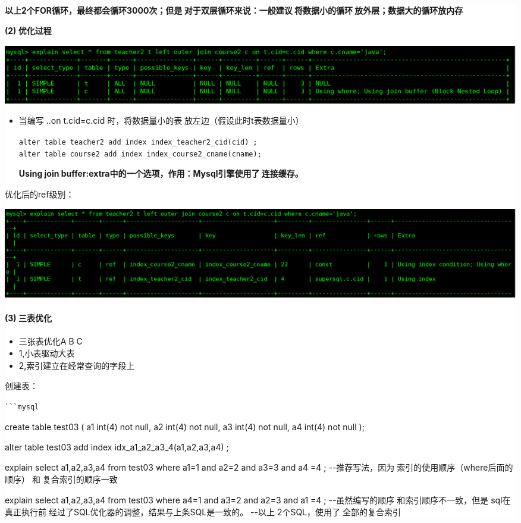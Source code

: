 **以上2个FOR循环，最终都会循环3000次；但是 对于双层循环来说：一般建议 将数据小的循环 放外层；数据大的循环放内存**

**(2) 优化过程**

![两表左连接优化](.\两表左连接优化.png)

- 当编写 ..on t.cid=c.cid 时，将数据量小的表 放左边（假设此时t表数据量小）

  ```mysql
  alter table teacher2 add index index_teacher2_cid(cid) ;
  alter table course2 add index index_course2_cname(cname);
  ```

  **Using join buffer:extra中的一个选项，作用：Mysql引擎使用了 连接缓存。**

优化后的ref级别：

![两表左连接优化加索引](.\两表左连接优化加索引.png)

#### (3) 三表优化

- 三张表优化A B C
- 1,小表驱动大表
- 2,索引建立在经常查询的字段上

创建表：

    ​```mysql
create table test03
(
  a1 int(4) not null,
  a2 int(4) not null,
  a3 int(4) not null,
  a4 int(4) not null
);

alter table test03 add index idx_a1_a2_a3_4(a1,a2,a3,a4) ;

explain select a1,a2,a3,a4 from test03 where a1=1 and a2=2 and a3=3 and a4 =4 ; 
--推荐写法，因为 索引的使用顺序（where后面的顺序） 和 复合索引的顺序一致

explain select a1,a2,a3,a4 from test03 where a4=1 and a3=2 and a2=3 and a1 =4 ; 
--虽然编写的顺序 和索引顺序不一致，但是 sql在真正执行前 经过了SQL优化器的调整，结果与上条SQL是一致的。
--以上 2个SQL，使用了 全部的复合索引
